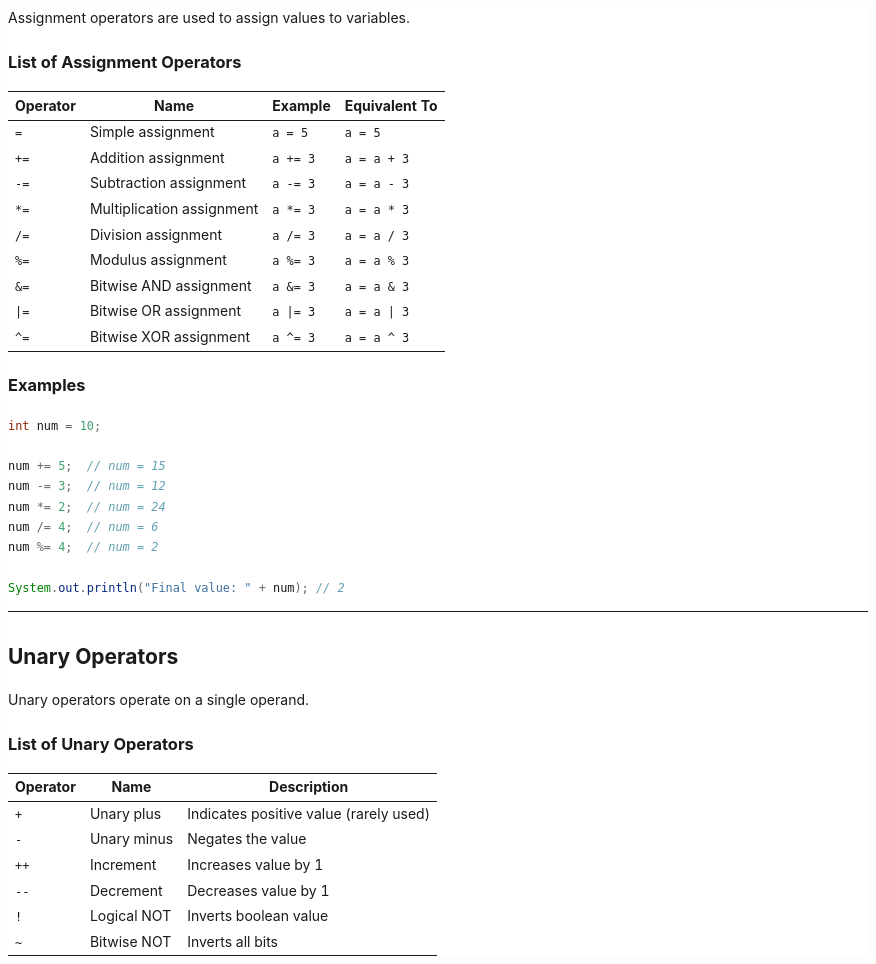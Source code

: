 Assignment operators are used to assign values to variables.

### List of Assignment Operators

| Operator | Name                    | Example  | Equivalent To    |
|----------|-------------------------|----------|------------------|
| `=`      | Simple assignment       | `a = 5`  | `a = 5`          |
| `+=`     | Addition assignment     | `a += 3` | `a = a + 3`      |
| `-=`     | Subtraction assignment  | `a -= 3` | `a = a - 3`      |
| `*=`     | Multiplication assignment| `a *= 3` | `a = a * 3`      |
| `/=`     | Division assignment     | `a /= 3` | `a = a / 3`      |
| `%=`     | Modulus assignment      | `a %= 3` | `a = a % 3`      |
| `&=`     | Bitwise AND assignment  | `a &= 3` | `a = a & 3`      |
| `\|=`    | Bitwise OR assignment   | `a \|= 3`| `a = a \| 3`     |
| `^=`     | Bitwise XOR assignment  | `a ^= 3` | `a = a ^ 3`      |

### Examples

```java
int num = 10;

num += 5;  // num = 15
num -= 3;  // num = 12  
num *= 2;  // num = 24
num /= 4;  // num = 6
num %= 4;  // num = 2

System.out.println("Final value: " + num); // 2
```

---

## Unary Operators

Unary operators operate on a single operand.

### List of Unary Operators

| Operator | Name           | Description                              |
|----------|----------------|------------------------------------------|
| `+`      | Unary plus     | Indicates positive value (rarely used)  |
| `-`      | Unary minus    | Negates the value                       |
| `++`     | Increment      | Increases value by 1                    |
| `--`     | Decrement      | Decreases value by 1                    |
| `!`      | Logical NOT    | Inverts boolean value                   |
| `~`      | Bitwise NOT    | Inverts all bits                        |
